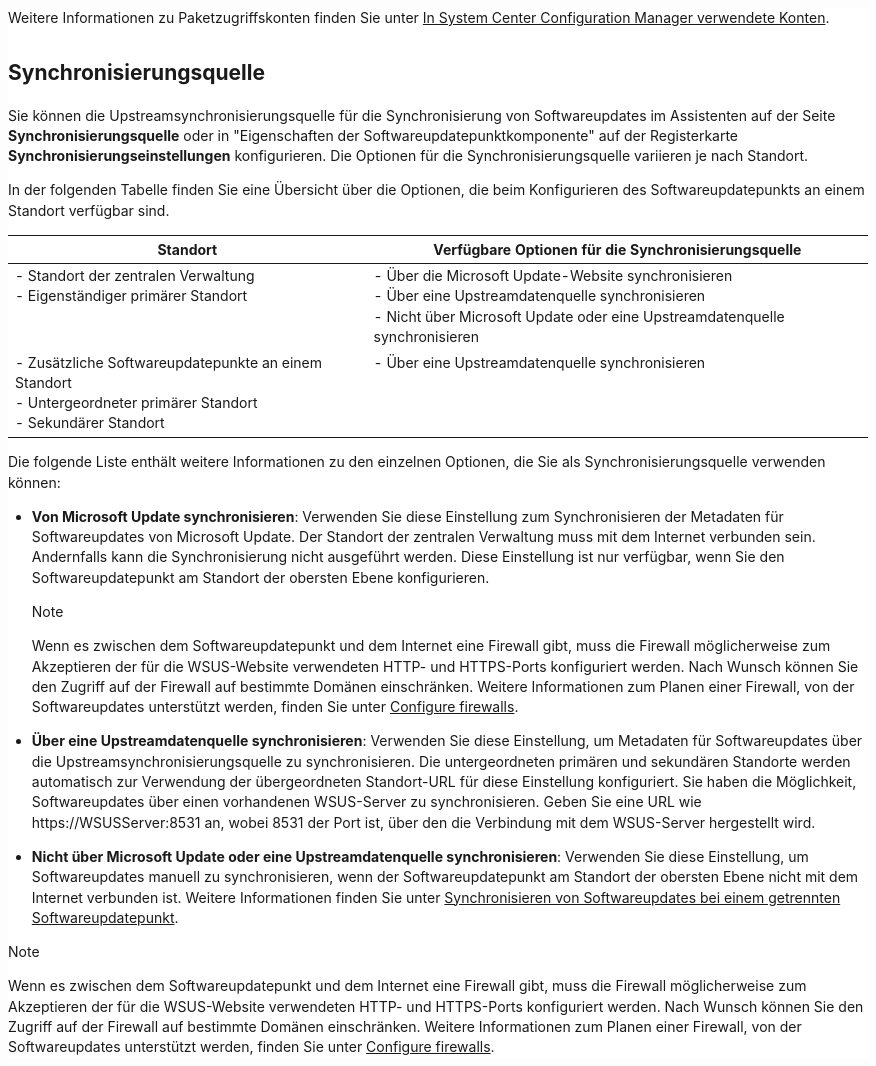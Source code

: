  Weitere Informationen zu Paketzugriffskonten finden Sie unter [In System Center Configuration Manager verwendete Konten](../../core/plan-design/hierarchy/accounts.md).  

## <a name="synchronization-source"></a>Synchronisierungsquelle  
 Sie können die Upstreamsynchronisierungsquelle für die Synchronisierung von Softwareupdates im Assistenten auf der Seite **Synchronisierungsquelle** oder in "Eigenschaften der Softwareupdatepunktkomponente" auf der Registerkarte **Synchronisierungseinstellungen** konfigurieren. Die Optionen für die Synchronisierungsquelle variieren je nach Standort.  

 In der folgenden Tabelle finden Sie eine Übersicht über die Optionen, die beim Konfigurieren des Softwareupdatepunkts an einem Standort verfügbar sind.  

|Standort|Verfügbare Optionen für die Synchronisierungsquelle|  
|----------|----------------------------------------------|  
|-   Standort der zentralen Verwaltung<br />-   Eigenständiger primärer Standort|-   Über die Microsoft Update-Website synchronisieren<br />-   Über eine Upstreamdatenquelle synchronisieren<br />-   Nicht über Microsoft Update oder eine Upstreamdatenquelle synchronisieren|  
|-   Zusätzliche Softwareupdatepunkte an einem Standort<br />-   Untergeordneter primärer Standort<br />-   Sekundärer Standort|-   Über eine Upstreamdatenquelle synchronisieren|  

 Die folgende Liste enthält weitere Informationen zu den einzelnen Optionen, die Sie als Synchronisierungsquelle verwenden können:  

-   **Von Microsoft Update synchronisieren**: Verwenden Sie diese Einstellung zum Synchronisieren der Metadaten für Softwareupdates von Microsoft Update. Der Standort der zentralen Verwaltung muss mit dem Internet verbunden sein. Andernfalls kann die Synchronisierung nicht ausgeführt werden. Diese Einstellung ist nur verfügbar, wenn Sie den Softwareupdatepunkt am Standort der obersten Ebene konfigurieren.  

    > [!NOTE]  
    >  Wenn es zwischen dem Softwareupdatepunkt und dem Internet eine Firewall gibt, muss die Firewall möglicherweise zum Akzeptieren der für die WSUS-Website verwendeten HTTP- und HTTPS-Ports konfiguriert werden. Nach Wunsch können Sie den Zugriff auf der Firewall auf bestimmte Domänen einschränken. Weitere Informationen zum Planen einer Firewall, von der Softwareupdates unterstützt werden, finden Sie unter [Configure firewalls](../plan-design/plan-for-software-updates.md#BKMK_ConfigureFirewalls).  

-   **<a name="BKMK_wsussync"></a>Über eine Upstreamdatenquelle synchronisieren**: Verwenden Sie diese Einstellung, um Metadaten für Softwareupdates über die Upstreamsynchronisierungsquelle zu synchronisieren. Die untergeordneten primären und sekundären Standorte werden automatisch zur Verwendung der übergeordneten Standort-URL für diese Einstellung konfiguriert. Sie haben die Möglichkeit, Softwareupdates über einen vorhandenen WSUS-Server zu synchronisieren. Geben Sie eine URL wie https://WSUSServer:8531 an, wobei 8531 der Port ist, über den die Verbindung mit dem WSUS-Server hergestellt wird.  

-   **Nicht über Microsoft Update oder eine Upstreamdatenquelle synchronisieren**: Verwenden Sie diese Einstellung, um Softwareupdates manuell zu synchronisieren, wenn der Softwareupdatepunkt am Standort der obersten Ebene nicht mit dem Internet verbunden ist. Weitere Informationen finden Sie unter [Synchronisieren von Softwareupdates bei einem getrennten Softwareupdatepunkt](synchronize-software-updates-disconnected.md).  

> [!NOTE]  
>  Wenn es zwischen dem Softwareupdatepunkt und dem Internet eine Firewall gibt, muss die Firewall möglicherweise zum Akzeptieren der für die WSUS-Website verwendeten HTTP- und HTTPS-Ports konfiguriert werden. Nach Wunsch können Sie den Zugriff auf der Firewall auf bestimmte Domänen einschränken. Weitere Informationen zum Planen einer Firewall, von der Softwareupdates unterstützt werden, finden Sie unter [Configure firewalls](../plan-design/plan-for-software-updates.md#BKMK_ConfigureFirewalls).  
